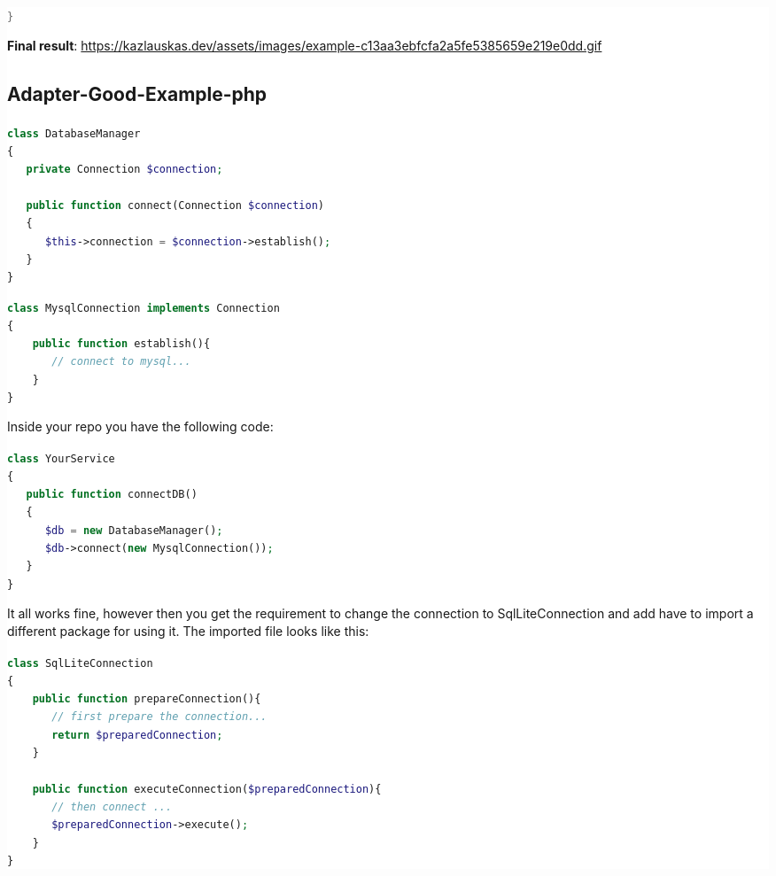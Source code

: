 ```dart
}
```


**Final result**:
https://kazlauskas.dev/assets/images/example-c13aa3ebfcfa2a5fe5385659e219e0dd.gif


## Adapter-Good-Example-php[](https://stackoverflow.com/questions/46023431/difference-between-strategy-pattern-and-adapter)

```php
class DatabaseManager
{
   private Connection $connection;

   public function connect(Connection $connection)
   {
      $this->connection = $connection->establish();
   }
}
```
```php
class MysqlConnection implements Connection
{
    public function establish(){
       // connect to mysql...
    }
}
```
Inside your repo you have the following code:

```php
class YourService
{
   public function connectDB()
   {
      $db = new DatabaseManager();
      $db->connect(new MysqlConnection());
   }
}
```
It all works fine, however then you get the requirement to change the connection to SqlLiteConnection and add have to import a different package for using it. The imported file looks like this:

```php
class SqlLiteConnection
{
    public function prepareConnection(){
       // first prepare the connection...
       return $preparedConnection;
    }

    public function executeConnection($preparedConnection){
       // then connect ...
       $preparedConnection->execute();
    }
}
```
